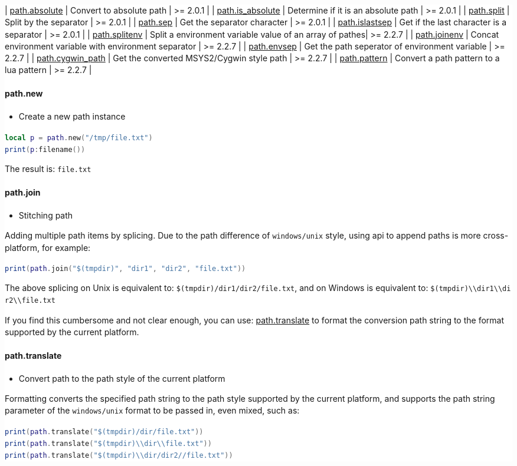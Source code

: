 | [path.absolute](#pathabsolute)                 | Convert to absolute path                                | >= 2.0.1           |
| [path.is_absolute](#pathis_absolute)           | Determine if it is an absolute path                     | >= 2.0.1           |
| [path.split](#pathsplit)                       | Split by the separator                                  | >= 2.0.1           |
| [path.sep](#pathsep)                           | Get the separator character                             | >= 2.0.1           |
| [path.islastsep](#pathislastsep)               | Get if the last character is a separator                | >= 2.0.1           |
| [path.splitenv](#pathsplitenv)                 | Split a environment variable value of an array of pathes| >= 2.2.7           |
| [path.joinenv](#pathjoinenv)                   | Concat environment variable with environment separator  | >= 2.2.7           |
| [path.envsep](#pathenvsep)                     | Get the path seperator of environment variable          | >= 2.2.7           |
| [path.cygwin_path](#pathcygwin_path)           | Get the converted MSYS2/Cygwin style path               | >= 2.2.7           |
| [path.pattern](#pathpattern)                   | Convert a path pattern to a lua pattern                 | >= 2.2.7           | 

#### path.new

- Create a new path instance

```lua
local p = path.new("/tmp/file.txt")
print(p:filename())
```

The result is: `file.txt`

#### path.join

- Stitching path

Adding multiple path items by splicing. Due to the path difference of `windows/unix` style, using api to append paths is more cross-platform, for example:

```lua
print(path.join("$(tmpdir)", "dir1", "dir2", "file.txt"))
```

The above splicing on Unix is equivalent to: `$(tmpdir)/dir1/dir2/file.txt`, and on Windows is equivalent to: `$(tmpdir)\\dir1\\dir2\\file.txt`

If you find this cumbersome and not clear enough, you can use: [path.translate](#pathtranslate) to format the conversion path string to the format supported by the current platform.

#### path.translate

- Convert path to the path style of the current platform

Formatting converts the specified path string to the path style supported by the current platform, and supports the path string parameter of the `windows/unix` format to be passed in, even mixed, such as:

```lua
print(path.translate("$(tmpdir)/dir/file.txt"))
print(path.translate("$(tmpdir)\\dir\\file.txt"))
print(path.translate("$(tmpdir)\\dir/dir2//file.txt"))
```
